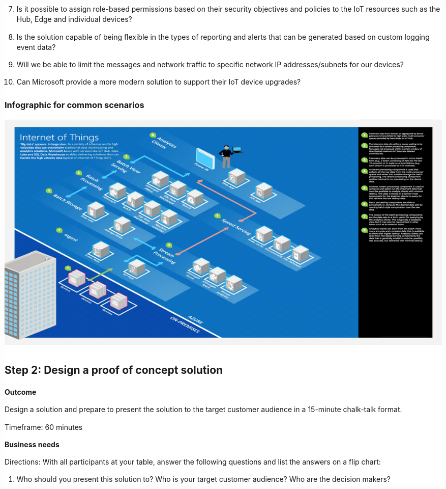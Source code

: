 7. Is it possible to assign role-based permissions based on their security objectives and policies to the IoT resources such as the Hub, Edge and individual devices?

8. Is the solution capable of being flexible in the types of reporting and alerts that can be generated based on custom logging event data?

9. Will we be able to limit the messages and network traffic to specific network IP addresses/subnets for our devices?

10. Can Microsoft provide a more modern solution to support their IoT device upgrades?

### Infographic for common scenarios

![Screenshot of a sample Internet of Things workflow, which is broken into On-Premises and Azure services.](media/commonscenerios.png "Common scenario infographic")

## Step 2: Design a proof of concept solution

**Outcome**

Design a solution and prepare to present the solution to the target customer audience in a 15-minute chalk-talk format.

Timeframe: 60 minutes

**Business needs**

Directions:  With all participants at your table, answer the following questions and list the answers on a flip chart:

1. Who should you present this solution to? Who is your target customer audience? Who are the decision makers?
